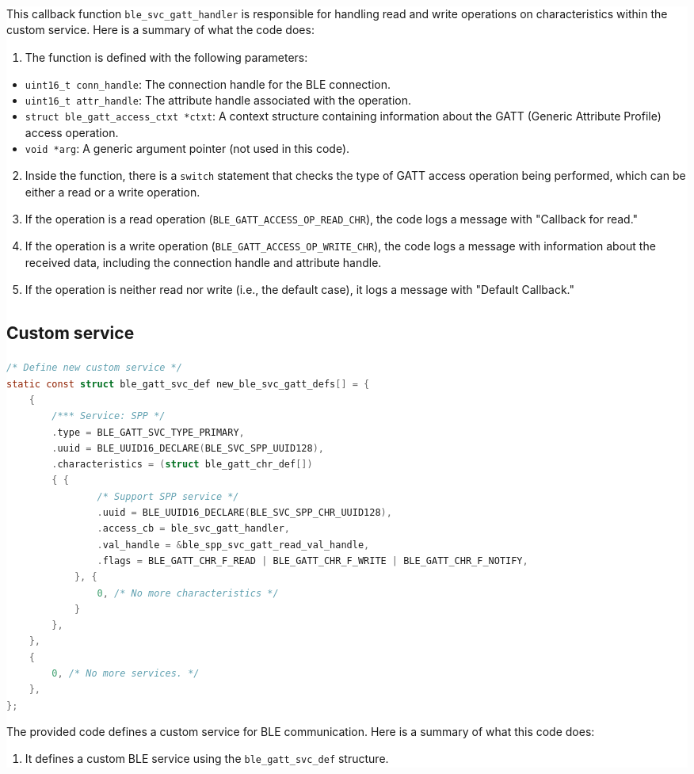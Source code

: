 This callback function `ble_svc_gatt_handler` is responsible for handling read and write operations on characteristics within the custom service. Here is a summary of what the code does:

1. The function is defined with the following parameters:
- `uint16_t conn_handle`: The connection handle for the BLE connection.
- `uint16_t attr_handle`: The attribute handle associated with the operation.
- `struct ble_gatt_access_ctxt *ctxt`: A context structure containing information about the GATT (Generic Attribute Profile) access operation.
- `void *arg`: A generic argument pointer (not used in this code).

2. Inside the function, there is a `switch` statement that checks the type of GATT access operation being performed, which can be either a read or a write operation.

3. If the operation is a read operation (`BLE_GATT_ACCESS_OP_READ_CHR`), the code logs a message with "Callback for read."

4. If the operation is a write operation (`BLE_GATT_ACCESS_OP_WRITE_CHR`), the code logs a message with information about the received data, including the connection handle and attribute handle.

5. If the operation is neither read nor write (i.e., the default case), it logs a message with "Default Callback."


## Custom service

```c
/* Define new custom service */
static const struct ble_gatt_svc_def new_ble_svc_gatt_defs[] = {
    {
        /*** Service: SPP */
        .type = BLE_GATT_SVC_TYPE_PRIMARY,
        .uuid = BLE_UUID16_DECLARE(BLE_SVC_SPP_UUID128),
        .characteristics = (struct ble_gatt_chr_def[])
        { {
                /* Support SPP service */
                .uuid = BLE_UUID16_DECLARE(BLE_SVC_SPP_CHR_UUID128),
                .access_cb = ble_svc_gatt_handler,
                .val_handle = &ble_spp_svc_gatt_read_val_handle,
                .flags = BLE_GATT_CHR_F_READ | BLE_GATT_CHR_F_WRITE | BLE_GATT_CHR_F_NOTIFY,
            }, {
                0, /* No more characteristics */
            }
        },
    },
    {
        0, /* No more services. */
    },
};
```

The provided code defines a custom service for BLE communication. Here is a summary of what this code does:

1. It defines a custom BLE service using the `ble_gatt_svc_def` structure.
